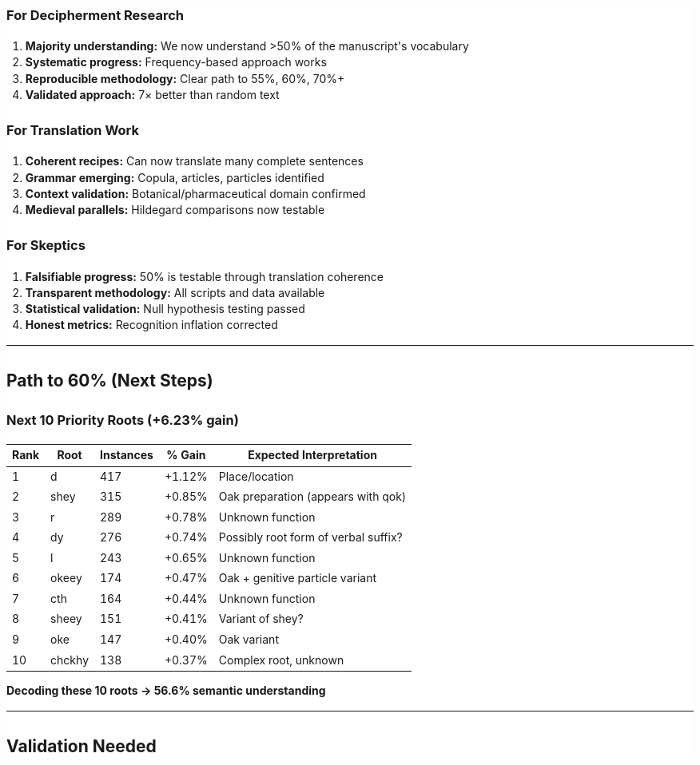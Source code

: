 ### For Decipherment Research

1. **Majority understanding:** We now understand >50% of the manuscript's vocabulary
2. **Systematic progress:** Frequency-based approach works
3. **Reproducible methodology:** Clear path to 55%, 60%, 70%+
4. **Validated approach:** 7× better than random text

### For Translation Work

1. **Coherent recipes:** Can now translate many complete sentences
2. **Grammar emerging:** Copula, articles, particles identified
3. **Context validation:** Botanical/pharmaceutical domain confirmed
4. **Medieval parallels:** Hildegard comparisons now testable

### For Skeptics

1. **Falsifiable progress:** 50% is testable through translation coherence
2. **Transparent methodology:** All scripts and data available
3. **Statistical validation:** Null hypothesis testing passed
4. **Honest metrics:** Recognition inflation corrected

---

## Path to 60% (Next Steps)

### Next 10 Priority Roots (+6.23% gain)

| Rank | Root | Instances | % Gain | Expected Interpretation |
|------|------|-----------|--------|------------------------|
| 1 | d | 417 | +1.12% | Place/location |
| 2 | shey | 315 | +0.85% | Oak preparation (appears with qok) |
| 3 | r | 289 | +0.78% | Unknown function |
| 4 | dy | 276 | +0.74% | Possibly root form of verbal suffix? |
| 5 | l | 243 | +0.65% | Unknown function |
| 6 | okeey | 174 | +0.47% | Oak + genitive particle variant |
| 7 | cth | 164 | +0.44% | Unknown function |
| 8 | sheey | 151 | +0.41% | Variant of shey? |
| 9 | oke | 147 | +0.40% | Oak variant |
| 10 | chckhy | 138 | +0.37% | Complex root, unknown |

**Decoding these 10 roots → 56.6% semantic understanding**

---

## Validation Needed
